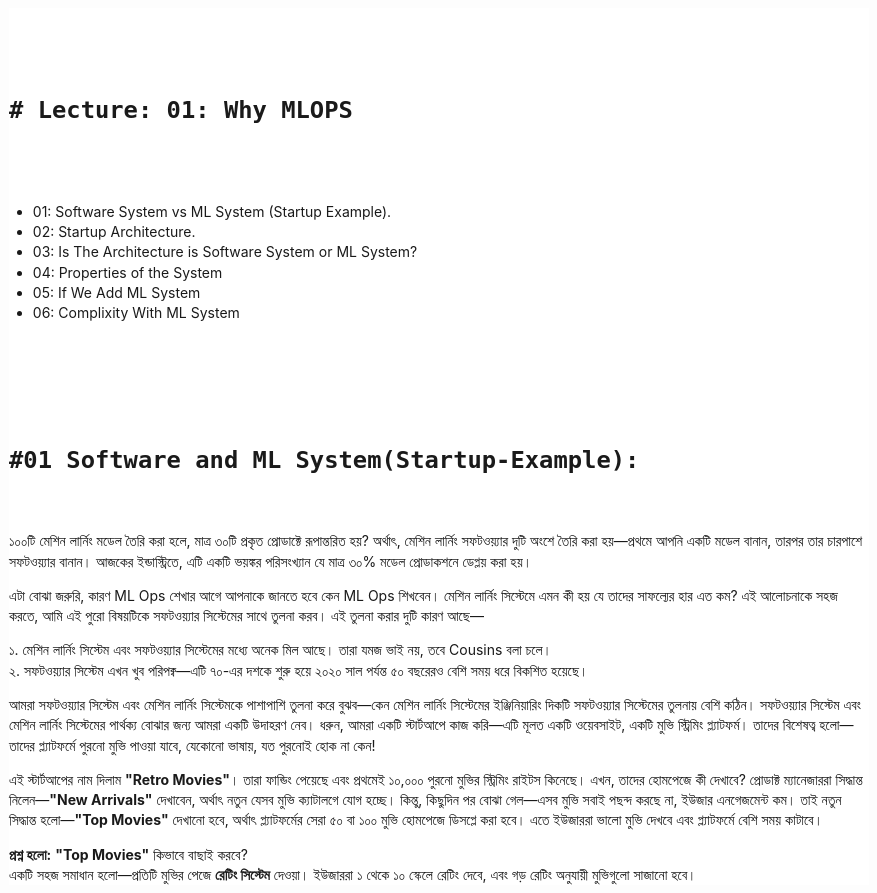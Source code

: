 <br>  
<br>  

# `# Lecture: 01: Why MLOPS`

<br>  
<br>  

- 01: Software System vs ML System (Startup Example).
- 02: Startup Architecture.
- 03: Is The Architecture is Software System or ML System?
- 04: Properties of the System
- 05: If We Add ML System
- 06: Complixity With ML System

<br>
<br>

<br>

# `#01 Software and ML System(Startup-Example):`

<br>


১০০টি মেশিন লার্নিং মডেল তৈরি করা হলে, মাত্র ৩০টি প্রকৃত প্রোডাক্টে রূপান্তরিত হয়? অর্থাৎ, মেশিন লার্নিং সফটওয়্যার দুটি অংশে তৈরি করা হয়—প্রথমে আপনি একটি মডেল বানান, তারপর তার চারপাশে সফটওয়্যার বানান। আজকের ইন্ডাস্ট্রিতে, এটি একটি ভয়ঙ্কর পরিসংখ্যান যে মাত্র ৩০% মডেল প্রোডাকশনে ডেপ্লয় করা হয়। 

এটা বোঝা জরুরি, কারণ ML Ops শেখার আগে আপনাকে জানতে হবে কেন ML Ops শিখবেন। মেশিন লার্নিং সিস্টেমে এমন কী হয় যে তাদের সাফল্যের হার এত কম? এই আলোচনাকে সহজ করতে, আমি এই পুরো বিষয়টিকে সফটওয়্যার সিস্টেমের সাথে তুলনা করব। এই তুলনা করার দুটি কারণ আছে—  

১. মেশিন লার্নিং সিস্টেম এবং সফটওয়্যার সিস্টেমের মধ্যে অনেক মিল আছে। তারা যমজ ভাই নয়, তবে Cousins বলা চলে।  
২. সফটওয়্যার সিস্টেম এখন খুব পরিপক্ব—এটি ৭০-এর দশকে শুরু হয়ে ২০২০ সাল পর্যন্ত ৫০ বছরেরও বেশি সময় ধরে বিকশিত হয়েছে।  

আমরা সফটওয়্যার সিস্টেম এবং মেশিন লার্নিং সিস্টেমকে পাশাপাশি তুলনা করে বুঝব—কেন মেশিন লার্নিং সিস্টেমের ইঞ্জিনিয়ারিং দিকটি সফটওয়্যার সিস্টেমের তুলনায় বেশি কঠিন। সফটওয়্যার সিস্টেম এবং মেশিন লার্নিং সিস্টেমের পার্থক্য বোঝার জন্য আমরা একটি উদাহরণ নেব। ধরুন, আমরা একটি স্টার্টআপে কাজ করি—এটি মূলত একটি ওয়েবসাইট, একটি মুভি স্ট্রিমিং প্ল্যাটফর্ম। তাদের বিশেষত্ব হলো—তাদের প্ল্যাটফর্মে পুরনো মুভি পাওয়া যাবে, যেকোনো ভাষায়, যত পুরনোই হোক না কেন!  

এই স্টার্টআপের নাম দিলাম **"Retro Movies"**। তারা ফান্ডিং পেয়েছে এবং প্রথমেই ১০,০০০ পুরনো মুভির স্ট্রিমিং রাইটস কিনেছে। এখন, তাদের হোমপেজে কী দেখাবে? প্রোডাক্ট ম্যানেজাররা সিদ্ধান্ত নিলেন—**"New Arrivals"** দেখাবেন, অর্থাৎ নতুন যেসব মুভি ক্যাটালগে যোগ হচ্ছে। কিন্তু, কিছুদিন পর বোঝা গেল—এসব মুভি সবাই পছন্দ করছে না, ইউজার এনগেজমেন্ট কম। তাই নতুন সিদ্ধান্ত হলো—**"Top Movies"** দেখানো হবে, অর্থাৎ প্ল্যাটফর্মের সেরা ৫০ বা ১০০ মুভি হোমপেজে ডিসপ্লে করা হবে। এতে ইউজাররা ভালো মুভি দেখবে এবং প্ল্যাটফর্মে বেশি সময় কাটাবে।  

**প্রশ্ন হলো:** **"Top Movies"** কিভাবে বাছাই করবে?  
একটি সহজ সমাধান হলো—প্রতিটি মুভির পেজে **রেটিং সিস্টেম** দেওয়া। ইউজাররা ১ থেকে ১০ স্কেলে রেটিং দেবে, এবং গড় রেটিং অনুযায়ী মুভিগুলো সাজানো হবে।  

